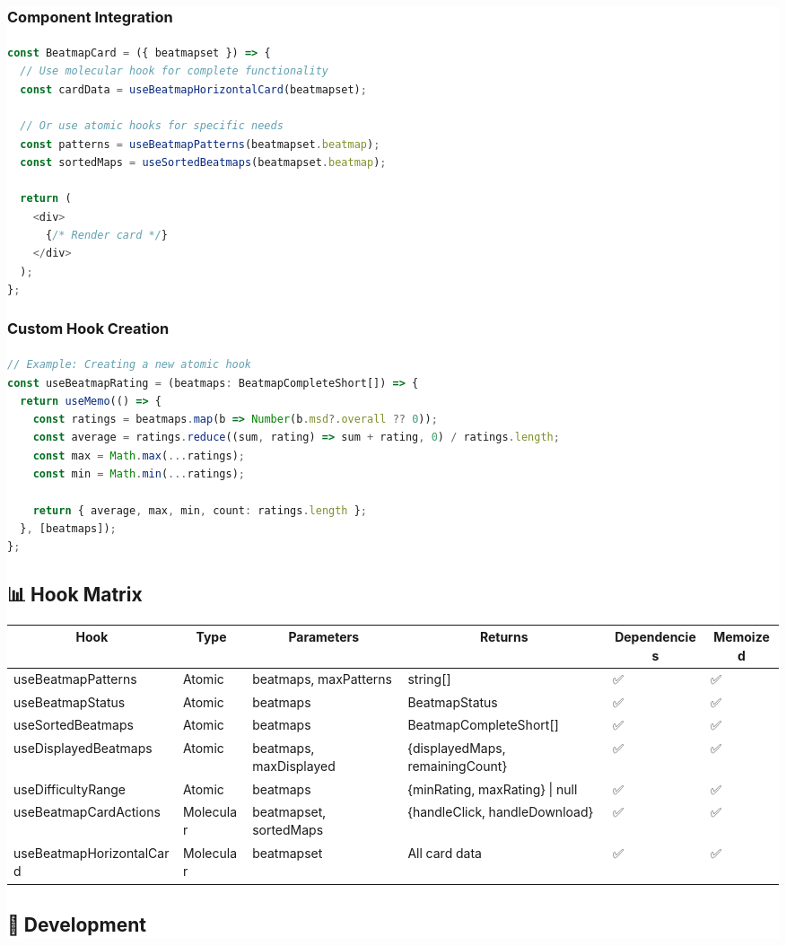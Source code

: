 ### Component Integration
```typescript
const BeatmapCard = ({ beatmapset }) => {
  // Use molecular hook for complete functionality
  const cardData = useBeatmapHorizontalCard(beatmapset);
  
  // Or use atomic hooks for specific needs
  const patterns = useBeatmapPatterns(beatmapset.beatmap);
  const sortedMaps = useSortedBeatmaps(beatmapset.beatmap);
  
  return (
    <div>
      {/* Render card */}
    </div>
  );
};
```

### Custom Hook Creation
```typescript
// Example: Creating a new atomic hook
const useBeatmapRating = (beatmaps: BeatmapCompleteShort[]) => {
  return useMemo(() => {
    const ratings = beatmaps.map(b => Number(b.msd?.overall ?? 0));
    const average = ratings.reduce((sum, rating) => sum + rating, 0) / ratings.length;
    const max = Math.max(...ratings);
    const min = Math.min(...ratings);
    
    return { average, max, min, count: ratings.length };
  }, [beatmaps]);
};
```

## 📊 Hook Matrix

| Hook | Type | Parameters | Returns | Dependencies | Memoized |
|------|------|------------|---------|--------------|----------|
| useBeatmapPatterns | Atomic | beatmaps, maxPatterns | string[] | ✅ | ✅ |
| useBeatmapStatus | Atomic | beatmaps | BeatmapStatus | ✅ | ✅ |
| useSortedBeatmaps | Atomic | beatmaps | BeatmapCompleteShort[] | ✅ | ✅ |
| useDisplayedBeatmaps | Atomic | beatmaps, maxDisplayed | {displayedMaps, remainingCount} | ✅ | ✅ |
| useDifficultyRange | Atomic | beatmaps | {minRating, maxRating} \| null | ✅ | ✅ |
| useBeatmapCardActions | Molecular | beatmapset, sortedMaps | {handleClick, handleDownload} | ✅ | ✅ |
| useBeatmapHorizontalCard | Molecular | beatmapset | All card data | ✅ | ✅ |

## 🔧 Development
